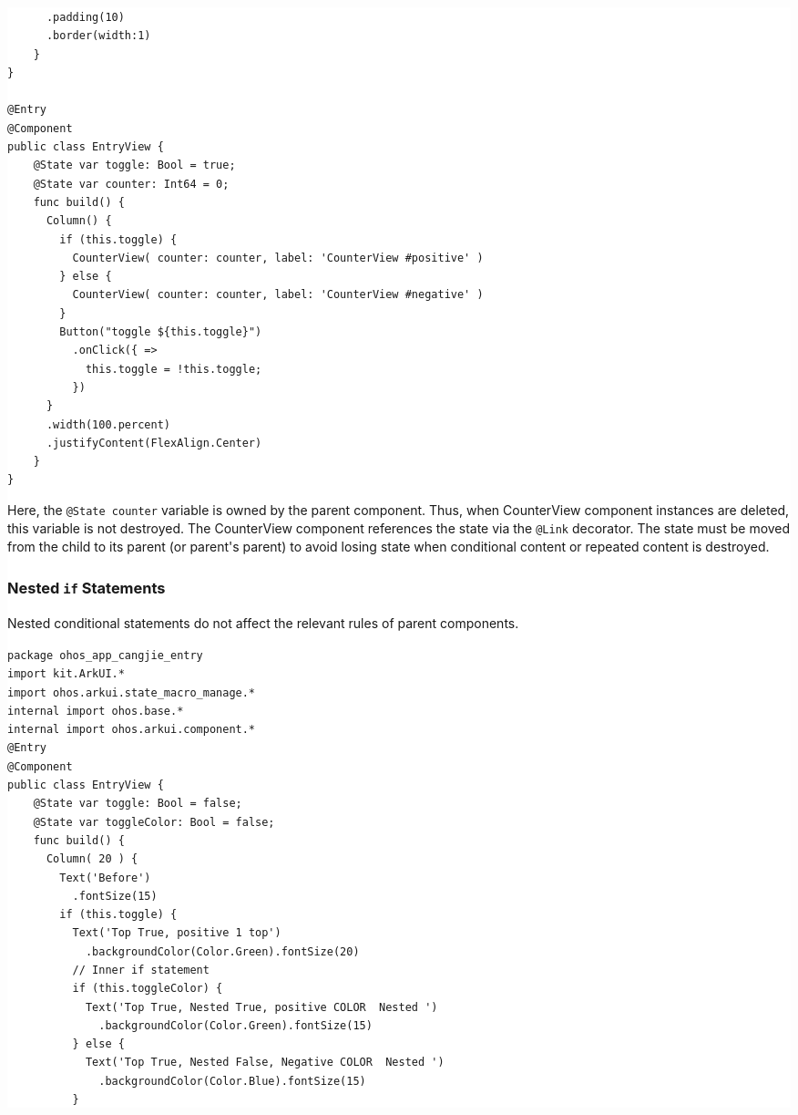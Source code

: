 ```cangjie
      .padding(10)
      .border(width:1)
    }
}

@Entry
@Component
public class EntryView {
    @State var toggle: Bool = true;
    @State var counter: Int64 = 0;
    func build() {
      Column() {
        if (this.toggle) {
          CounterView( counter: counter, label: 'CounterView #positive' )
        } else {
          CounterView( counter: counter, label: 'CounterView #negative' )
        }
        Button("toggle ${this.toggle}")
          .onClick({ =>
            this.toggle = !this.toggle;
          })
      }
      .width(100.percent)
      .justifyContent(FlexAlign.Center)
    }
}
```

Here, the `@State counter` variable is owned by the parent component. Thus, when CounterView component instances are deleted, this variable is not destroyed. The CounterView component references the state via the `@Link` decorator. The state must be moved from the child to its parent (or parent's parent) to avoid losing state when conditional content or repeated content is destroyed.

### Nested `if` Statements

Nested conditional statements do not affect the relevant rules of parent components.

 

```cangjie
package ohos_app_cangjie_entry
import kit.ArkUI.*
import ohos.arkui.state_macro_manage.*
internal import ohos.base.*
internal import ohos.arkui.component.*
@Entry
@Component
public class EntryView {
    @State var toggle: Bool = false;
    @State var toggleColor: Bool = false;
    func build() {
      Column( 20 ) {
        Text('Before')
          .fontSize(15)
        if (this.toggle) {
          Text('Top True, positive 1 top')
            .backgroundColor(Color.Green).fontSize(20)
          // Inner if statement
          if (this.toggleColor) {
            Text('Top True, Nested True, positive COLOR  Nested ')
              .backgroundColor(Color.Green).fontSize(15)
          } else {
            Text('Top True, Nested False, Negative COLOR  Nested ')
              .backgroundColor(Color.Blue).fontSize(15)
          }
```